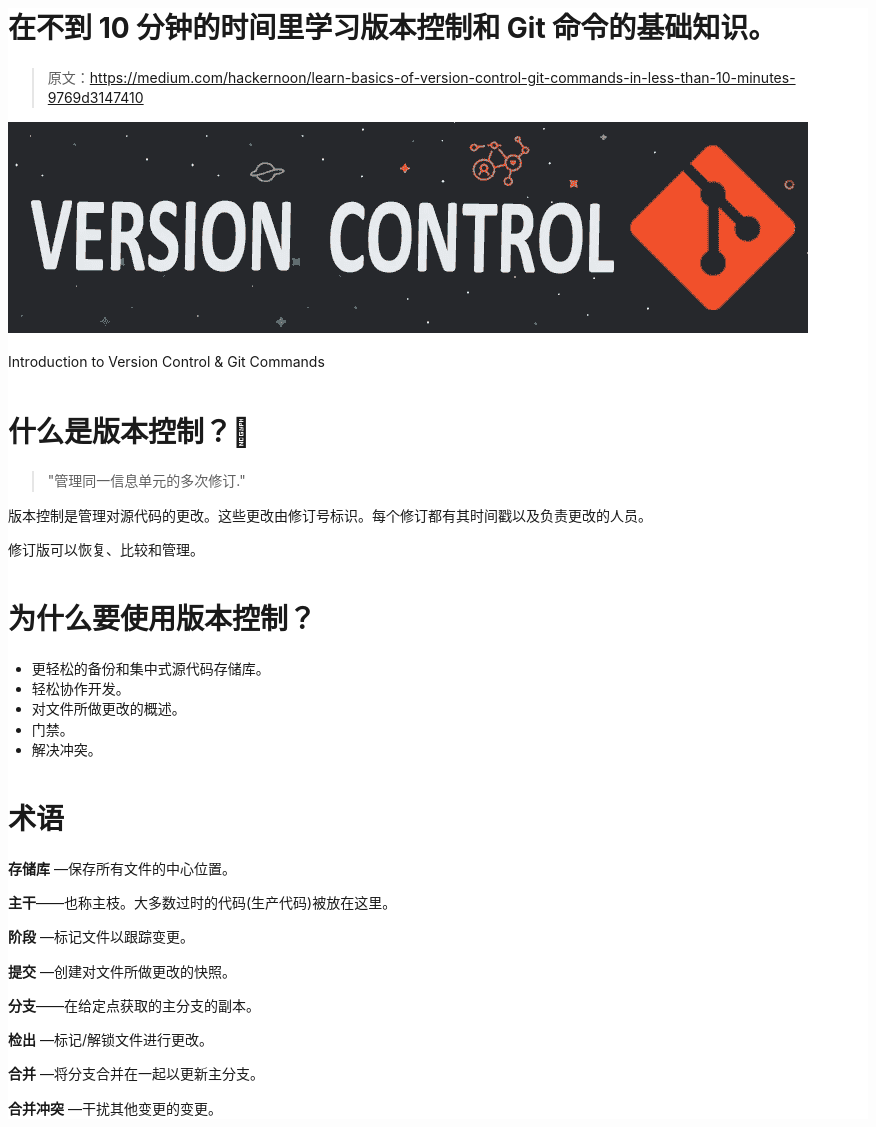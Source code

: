 # 在不到 10 分钟的时间里学习版本控制和 Git 命令的基础知识。

> 原文：<https://medium.com/hackernoon/learn-basics-of-version-control-git-commands-in-less-than-10-minutes-9769d3147410>

![](img/f1f5739d1cf3497f8144558940ee8057.png)

Introduction to Version Control & Git Commands

# 什么是版本控制？🤔

> "管理同一信息单元的多次修订."

版本控制是管理对源代码的更改。这些更改由修订号标识。每个修订都有其时间戳以及负责更改的人员。

修订版可以恢复、比较和管理。

# 为什么要使用版本控制？

*   更轻松的备份和集中式源代码存储库。
*   轻松协作开发。
*   对文件所做更改的概述。
*   门禁。
*   解决冲突。

# 术语

**存储库** —保存所有文件的中心位置。

**主干**——也称主枝。大多数过时的代码(生产代码)被放在这里。

**阶段** —标记文件以跟踪变更。

**提交** —创建对文件所做更改的快照。

**分支**——在给定点获取的主分支的副本。

**检出** —标记/解锁文件进行更改。

**合并** —将分支合并在一起以更新主分支。

**合并冲突** —干扰其他变更的变更。
